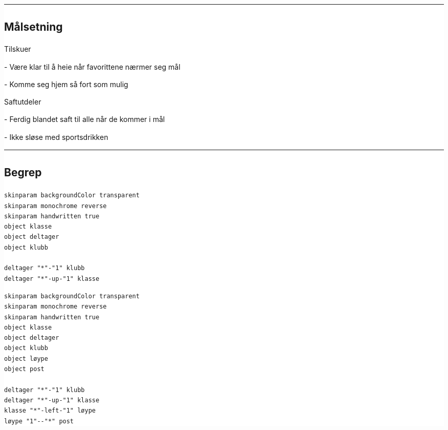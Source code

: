 
---

## Målsetning

<section data-auto-animate data-auto-animate-easing="cubic-bezier(0.770, 0.000, 0.175, 1.000)">
    <p align="left" class="fragment fade-in-then-semi-out">Tilskuer</p>
    <p align="left" class="fragment fade-up">- Være klar til å heie når favorittene nærmer seg mål</p>
    <p align="left" class="fragment fade-up ">- Komme seg hjem så fort som mulig</p>
    <p align="left" class="fragment fade-in-then-semi-out">Saftutdeler</p>
    <p align="left" class="fragment fade-up">- Ferdig blandet saft til alle når de kommer i mål</p>
    <p align="left" class="fragment fade-up">- Ikke sløse med sportsdrikken</p>
</section>

---

## Begrep
<section data-auto-animate>

```plantuml
skinparam backgroundColor transparent
skinparam monochrome reverse
skinparam handwritten true
object klasse
object deltager 
object klubb

deltager "*"-"1" klubb
deltager "*"-up-"1" klasse
```

</section>

<section data-auto-animate>

```plantuml
skinparam backgroundColor transparent
skinparam monochrome reverse
skinparam handwritten true
object klasse
object deltager 
object klubb
object løype
object post

deltager "*"-"1" klubb
deltager "*"-up-"1" klasse
klasse "*"-left-"1" løype
løype "1"--"*" post

```

</section>
